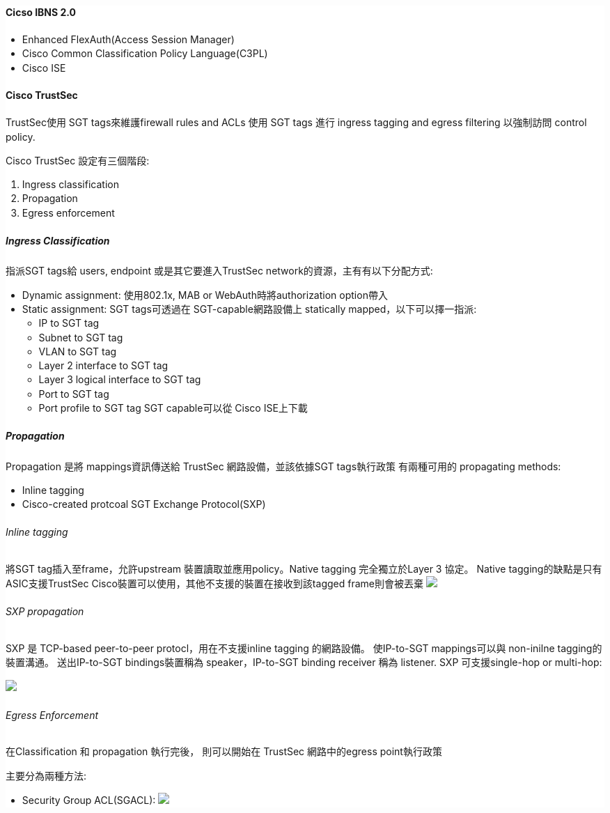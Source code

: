 
#### Cicso IBNS 2.0

* Enhanced FlexAuth(Access Session Manager)
* Cisco Common Classification Policy Language(C3PL)
* Cisco ISE

#### Cisco TrustSec
TrustSec使用 SGT tags來維護firewall rules and ACLs
使用 SGT tags 進行 ingress tagging and egress filtering 以強制訪問 control policy.

Cisco TrustSec 設定有三個階段:
1. Ingress classification
2. Propagation
3. Egress enforcement

##### Ingress Classification
指派SGT tags給 users, endpoint 或是其它要進入TrustSec network的資源，主有有以下分配方式:
*  Dynamic assignment: 使用802.1x, MAB or WebAuth時將authorization option帶入
*  Static assignment: SGT tags可透過在 SGT-capable網路設備上 statically mapped，以下可以擇一指派:
	* IP to SGT tag
	* Subnet to SGT tag
	* VLAN to SGT tag
	* Layer 2 interface to SGT tag
	* Layer 3 logical interface to SGT tag
	* Port to SGT tag
	* Port profile to SGT tag
SGT capable可以從 Cisco ISE上下載

##### Propagation

Propagation 是將 mappings資訊傳送給 TrustSec 網路設備，並該依據SGT tags執行政策
有兩種可用的 propagating methods:
* Inline tagging
* Cisco-created protcoal SGT Exchange Protocol(SXP)

###### Inline tagging
將SGT tag插入至frame，允許upstream 裝置讀取並應用policy。Native tagging 完全獨立於Layer 3 協定。
Native tagging的缺點是只有ASIC支援TrustSec Cisco裝置可以使用，其他不支援的裝置在接收到該tagged frame則會被丟棄
![](https://i.imgur.com/2vFYd1d.png)
###### SXP propagation
SXP 是 TCP-based peer-to-peer protocl，用在不支援inline tagging 的網路設備。
使IP-to-SGT mappings可以與 non-inilne tagging的裝置溝通。
送出IP-to-SGT bindings裝置稱為 speaker，IP-to-SGT binding receiver 稱為 listener.
SXP 可支援single-hop or multi-hop:

![](https://i.imgur.com/rDKaDft.png)

###### Egress Enforcement

在Classification 和 propagation 執行完後， 則可以開始在 TrustSec 網路中的egress point執行政策

主要分為兩種方法:
* Security Group ACL(SGACL):
![](https://i.imgur.com/mNJJxAd.png)
